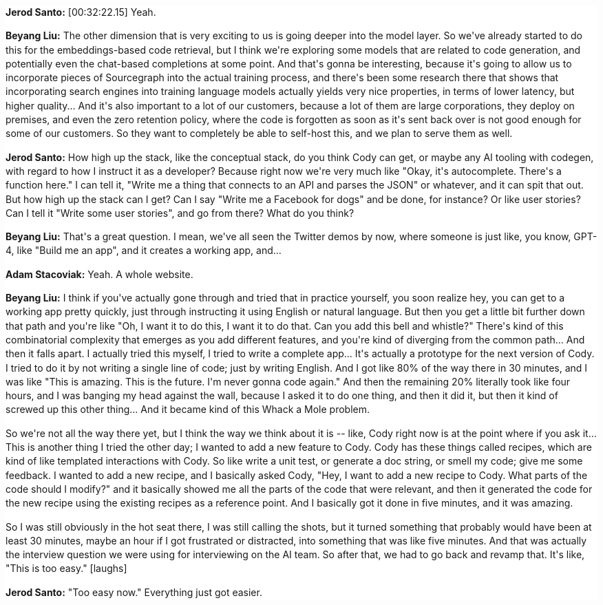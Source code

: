 **Jerod Santo:** \[00:32:22.15\] Yeah.

**Beyang Liu:** The other dimension that is very exciting to us is going deeper into the model layer. So we've already started to do this for the embeddings-based code retrieval, but I think we're exploring some models that are related to code generation, and potentially even the chat-based completions at some point. And that's gonna be interesting, because it's going to allow us to incorporate pieces of Sourcegraph into the actual training process, and there's been some research there that shows that incorporating search engines into training language models actually yields very nice properties, in terms of lower latency, but higher quality... And it's also important to a lot of our customers, because a lot of them are large corporations, they deploy on premises, and even the zero retention policy, where the code is forgotten as soon as it's sent back over is not good enough for some of our customers. So they want to completely be able to self-host this, and we plan to serve them as well.

**Jerod Santo:** How high up the stack, like the conceptual stack, do you think Cody can get, or maybe any AI tooling with codegen, with regard to how I instruct it as a developer? Because right now we're very much like "Okay, it's autocomplete. There's a function here." I can tell it, "Write me a thing that connects to an API and parses the JSON" or whatever, and it can spit that out. But how high up the stack can I get? Can I say "Write me a Facebook for dogs" and be done, for instance? Or like user stories? Can I tell it "Write some user stories", and go from there? What do you think?

**Beyang Liu:** That's a great question. I mean, we've all seen the Twitter demos by now, where someone is just like, you know, GPT-4, like "Build me an app", and it creates a working app, and...

**Adam Stacoviak:** Yeah. A whole website.

**Beyang Liu:** I think if you've actually gone through and tried that in practice yourself, you soon realize hey, you can get to a working app pretty quickly, just through instructing it using English or natural language. But then you get a little bit further down that path and you're like "Oh, I want it to do this, I want it to do that. Can you add this bell and whistle?" There's kind of this combinatorial complexity that emerges as you add different features, and you're kind of diverging from the common path... And then it falls apart. I actually tried this myself, I tried to write a complete app... It's actually a prototype for the next version of Cody. I tried to do it by not writing a single line of code; just by writing English. And I got like 80% of the way there in 30 minutes, and I was like "This is amazing. This is the future. I'm never gonna code again." And then the remaining 20% literally took like four hours, and I was banging my head against the wall, because I asked it to do one thing, and then it did it, but then it kind of screwed up this other thing... And it became kind of this Whack a Mole problem.

So we're not all the way there yet, but I think the way we think about it is -- like, Cody right now is at the point where if you ask it... This is another thing I tried the other day; I wanted to add a new feature to Cody. Cody has these things called recipes, which are kind of like templated interactions with Cody. So like write a unit test, or generate a doc string, or smell my code; give me some feedback. I wanted to add a new recipe, and I basically asked Cody, "Hey, I want to add a new recipe to Cody. What parts of the code should I modify?" and it basically showed me all the parts of the code that were relevant, and then it generated the code for the new recipe using the existing recipes as a reference point. And I basically got it done in five minutes, and it was amazing.

So I was still obviously in the hot seat there, I was still calling the shots, but it turned something that probably would have been at least 30 minutes, maybe an hour if I got frustrated or distracted, into something that was like five minutes. And that was actually the interview question we were using for interviewing on the AI team. So after that, we had to go back and revamp that. It's like, "This is too easy." \[laughs\]

**Jerod Santo:** "Too easy now." Everything just got easier.
